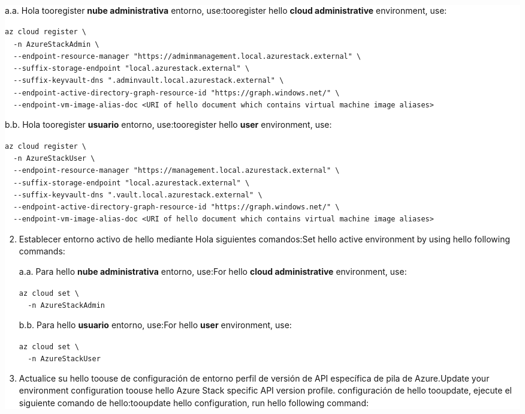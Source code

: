    <span data-ttu-id="47351-131">a.</span><span class="sxs-lookup"><span data-stu-id="47351-131">a.</span></span> <span data-ttu-id="47351-132">Hola tooregister **nube administrativa** entorno, use:</span><span class="sxs-lookup"><span data-stu-id="47351-132">tooregister hello **cloud administrative** environment, use:</span></span>

   ```azurecli
   az cloud register \ 
     -n AzureStackAdmin \ 
     --endpoint-resource-manager "https://adminmanagement.local.azurestack.external" \ 
     --suffix-storage-endpoint "local.azurestack.external" \ 
     --suffix-keyvault-dns ".adminvault.local.azurestack.external" \ 
     --endpoint-active-directory-graph-resource-id "https://graph.windows.net/" \
     --endpoint-vm-image-alias-doc <URI of hello document which contains virtual machine image aliases>
   ```

   <span data-ttu-id="47351-133">b.</span><span class="sxs-lookup"><span data-stu-id="47351-133">b.</span></span> <span data-ttu-id="47351-134">Hola tooregister **usuario** entorno, use:</span><span class="sxs-lookup"><span data-stu-id="47351-134">tooregister hello **user** environment, use:</span></span>

   ```azurecli
   az cloud register \ 
     -n AzureStackUser \ 
     --endpoint-resource-manager "https://management.local.azurestack.external" \ 
     --suffix-storage-endpoint "local.azurestack.external" \ 
     --suffix-keyvault-dns ".vault.local.azurestack.external" \ 
     --endpoint-active-directory-graph-resource-id "https://graph.windows.net/" \
     --endpoint-vm-image-alias-doc <URI of hello document which contains virtual machine image aliases>
   ```

2. <span data-ttu-id="47351-135">Establecer entorno activo de hello mediante Hola siguientes comandos:</span><span class="sxs-lookup"><span data-stu-id="47351-135">Set hello active environment by using hello following commands:</span></span>

   <span data-ttu-id="47351-136">a.</span><span class="sxs-lookup"><span data-stu-id="47351-136">a.</span></span> <span data-ttu-id="47351-137">Para hello **nube administrativa** entorno, use:</span><span class="sxs-lookup"><span data-stu-id="47351-137">For hello **cloud administrative** environment, use:</span></span>

   ```azurecli
   az cloud set \
     -n AzureStackAdmin
   ```

   <span data-ttu-id="47351-138">b.</span><span class="sxs-lookup"><span data-stu-id="47351-138">b.</span></span> <span data-ttu-id="47351-139">Para hello **usuario** entorno, use:</span><span class="sxs-lookup"><span data-stu-id="47351-139">For hello **user** environment, use:</span></span>

   ```azurecli
   az cloud set \
     -n AzureStackUser
   ```

3. <span data-ttu-id="47351-140">Actualice su hello toouse de configuración de entorno perfil de versión de API específica de pila de Azure.</span><span class="sxs-lookup"><span data-stu-id="47351-140">Update your environment configuration toouse hello Azure Stack specific API version profile.</span></span> <span data-ttu-id="47351-141">configuración de hello tooupdate, ejecute el siguiente comando de hello:</span><span class="sxs-lookup"><span data-stu-id="47351-141">tooupdate hello configuration, run hello following command:</span></span>
